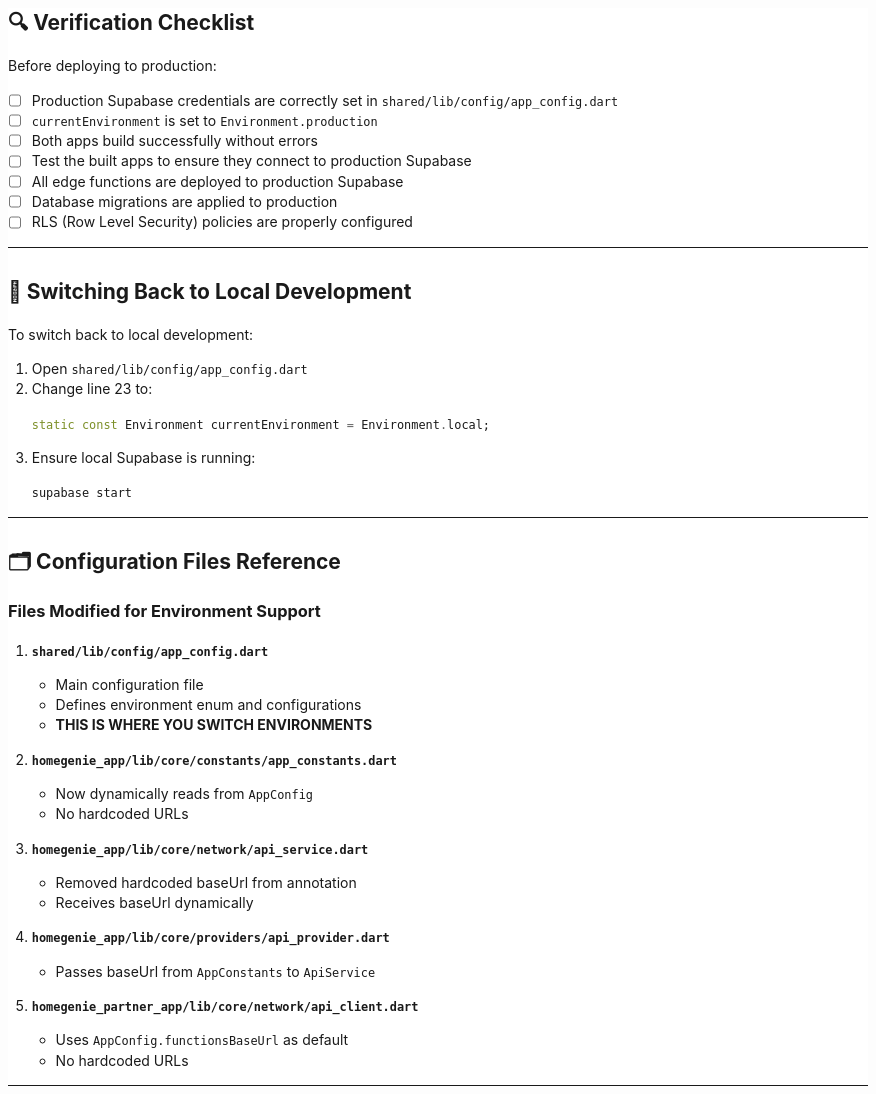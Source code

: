 
## 🔍 Verification Checklist

Before deploying to production:

- [ ] Production Supabase credentials are correctly set in `shared/lib/config/app_config.dart`
- [ ] `currentEnvironment` is set to `Environment.production`
- [ ] Both apps build successfully without errors
- [ ] Test the built apps to ensure they connect to production Supabase
- [ ] All edge functions are deployed to production Supabase
- [ ] Database migrations are applied to production
- [ ] RLS (Row Level Security) policies are properly configured

---

## 🔄 Switching Back to Local Development

To switch back to local development:

1. Open `shared/lib/config/app_config.dart`
2. Change line 23 to:
   ```dart
   static const Environment currentEnvironment = Environment.local;
   ```
3. Ensure local Supabase is running:
   ```bash
   supabase start
   ```

---

## 🗂️ Configuration Files Reference

### Files Modified for Environment Support

1. **`shared/lib/config/app_config.dart`**
   - Main configuration file
   - Defines environment enum and configurations
   - **THIS IS WHERE YOU SWITCH ENVIRONMENTS**

2. **`homegenie_app/lib/core/constants/app_constants.dart`**
   - Now dynamically reads from `AppConfig`
   - No hardcoded URLs

3. **`homegenie_app/lib/core/network/api_service.dart`**
   - Removed hardcoded baseUrl from annotation
   - Receives baseUrl dynamically

4. **`homegenie_app/lib/core/providers/api_provider.dart`**
   - Passes baseUrl from `AppConstants` to `ApiService`

5. **`homegenie_partner_app/lib/core/network/api_client.dart`**
   - Uses `AppConfig.functionsBaseUrl` as default
   - No hardcoded URLs

---